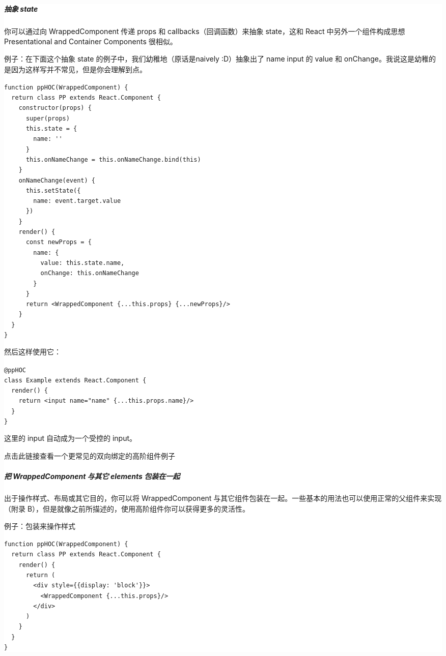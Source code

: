 ##### 抽象 state
你可以通过向 WrappedComponent 传递 props 和 callbacks（回调函数）来抽象 state，这和 React 中另外一个组件构成思想 Presentational and Container Components 很相似。

例子：在下面这个抽象 state 的例子中，我们幼稚地（原话是naively :D）抽象出了 name input 的 value 和 onChange。我说这是幼稚的是因为这样写并不常见，但是你会理解到点。
```
function ppHOC(WrappedComponent) {
  return class PP extends React.Component {
    constructor(props) {
      super(props)
      this.state = {
        name: ''
      }
      this.onNameChange = this.onNameChange.bind(this)
    }
    onNameChange(event) {
      this.setState({
        name: event.target.value
      })
    }
    render() {
      const newProps = {
        name: {
          value: this.state.name,
          onChange: this.onNameChange
        }
      }
      return <WrappedComponent {...this.props} {...newProps}/>
    }
  }
}
```
然后这样使用它：
```
@ppHOC
class Example extends React.Component {
  render() {
    return <input name="name" {...this.props.name}/>
  }
}
```
这里的 input 自动成为一个受控的 input。

点击此链接查看一个更常见的双向绑定的高阶组件例子

##### 把 WrappedComponent 与其它 elements 包装在一起
出于操作样式、布局或其它目的，你可以将 WrappedComponent 与其它组件包装在一起。一些基本的用法也可以使用正常的父组件来实现（附录 B），但是就像之前所描述的，使用高阶组件你可以获得更多的灵活性。

例子：包装来操作样式
```
function ppHOC(WrappedComponent) {
  return class PP extends React.Component {
    render() {
      return (
        <div style={{display: 'block'}}>
          <WrappedComponent {...this.props}/>
        </div>
      )
    }
  }
}
```
